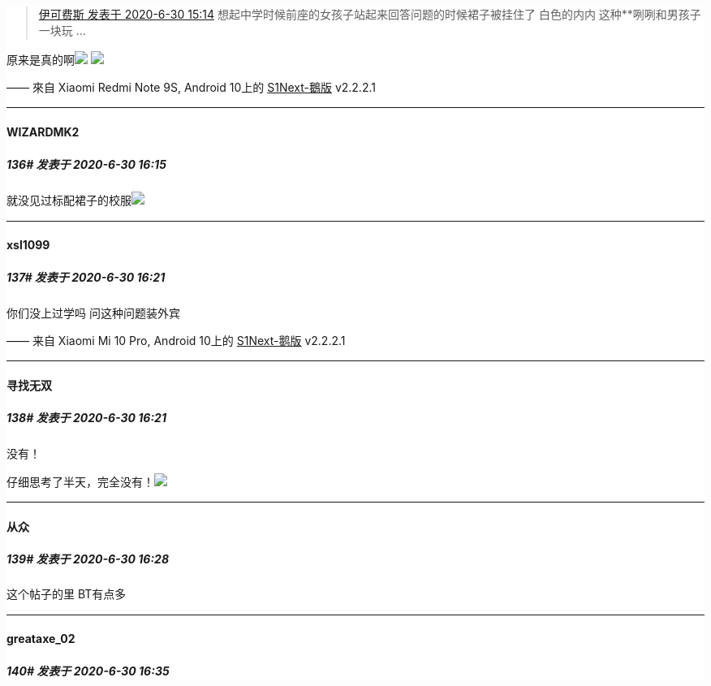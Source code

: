
<blockquote><a href="httphttps://bbs.saraba1st.com/2b/forum.php?mod=redirect&amp;goto=findpost&amp;pid=48011276&amp;ptid=1944873" target="_blank">伊可费斯 发表于 2020-6-30 15:14</a>
想起中学时候前座的女孩子站起来回答问题的时候裙子被挂住了 白色的内内 这种**咧咧和男孩子一块玩 ...</blockquote>
原来是真的啊<img src="https://static.saraba1st.com/image/smiley/face2017/074.png" referrerpolicy="no-referrer">
<img src="https://p.sda1.dev/0/f7bf9a8f3d15dcfb2d71e2ff672da940/IMG_1501A082EDAE4530EBC94D9FEAEE2149.jpeg" referrerpolicy="no-referrer">

—— 來自 Xiaomi Redmi Note 9S, Android 10上的 [S1Next-鵝版](https://github.com/ykrank/S1-Next/releases) v2.2.2.1


-----

####  WIZARDMK2  
##### 136#       发表于 2020-6-30 16:15


就没见过标配裙子的校服<img src="https://static.saraba1st.com/image/smiley/face2017/067.png" referrerpolicy="no-referrer">


-----

####  xsl1099  
##### 137#       发表于 2020-6-30 16:21


你们没上过学吗 问这种问题装外宾 

—— 来自 Xiaomi Mi 10 Pro, Android 10上的 [S1Next-鹅版](https://github.com/ykrank/S1-Next/releases) v2.2.2.1


-----

####  寻找无双  
##### 138#       发表于 2020-6-30 16:21


没有！

仔细思考了半天，完全没有！<img src="https://static.saraba1st.com/image/smiley/face2017/188.png" referrerpolicy="no-referrer">


-----

####  从众  
##### 139#       发表于 2020-6-30 16:28


这个帖子的里 BT有点多


-----

####  greataxe_02  
##### 140#       发表于 2020-6-30 16:35

